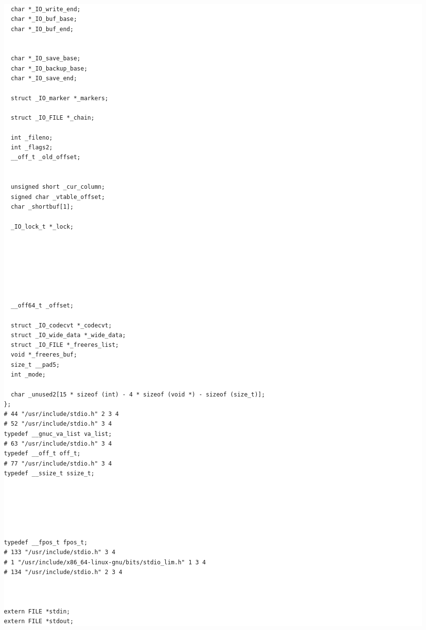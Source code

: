 ```
  char *_IO_write_end;
  char *_IO_buf_base;
  char *_IO_buf_end;


  char *_IO_save_base;
  char *_IO_backup_base;
  char *_IO_save_end;

  struct _IO_marker *_markers;

  struct _IO_FILE *_chain;

  int _fileno;
  int _flags2;
  __off_t _old_offset;


  unsigned short _cur_column;
  signed char _vtable_offset;
  char _shortbuf[1];

  _IO_lock_t *_lock;







  __off64_t _offset;

  struct _IO_codecvt *_codecvt;
  struct _IO_wide_data *_wide_data;
  struct _IO_FILE *_freeres_list;
  void *_freeres_buf;
  size_t __pad5;
  int _mode;

  char _unused2[15 * sizeof (int) - 4 * sizeof (void *) - sizeof (size_t)];
};
# 44 "/usr/include/stdio.h" 2 3 4
# 52 "/usr/include/stdio.h" 3 4
typedef __gnuc_va_list va_list;
# 63 "/usr/include/stdio.h" 3 4
typedef __off_t off_t;
# 77 "/usr/include/stdio.h" 3 4
typedef __ssize_t ssize_t;






typedef __fpos_t fpos_t;
# 133 "/usr/include/stdio.h" 3 4
# 1 "/usr/include/x86_64-linux-gnu/bits/stdio_lim.h" 1 3 4
# 134 "/usr/include/stdio.h" 2 3 4



extern FILE *stdin;
extern FILE *stdout;
```